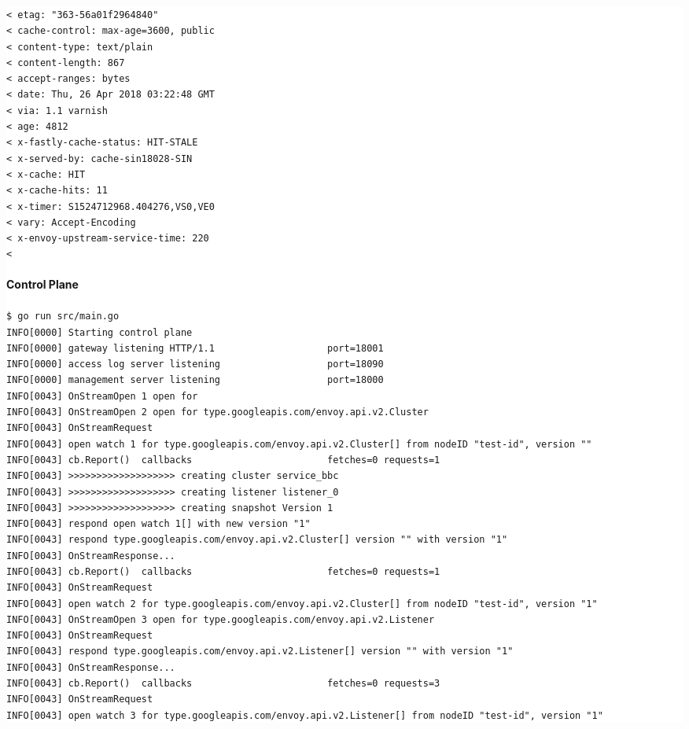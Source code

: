 ```
< etag: "363-56a01f2964840"
< cache-control: max-age=3600, public
< content-type: text/plain
< content-length: 867
< accept-ranges: bytes
< date: Thu, 26 Apr 2018 03:22:48 GMT
< via: 1.1 varnish
< age: 4812
< x-fastly-cache-status: HIT-STALE
< x-served-by: cache-sin18028-SIN
< x-cache: HIT
< x-cache-hits: 11
< x-timer: S1524712968.404276,VS0,VE0
< vary: Accept-Encoding
< x-envoy-upstream-service-time: 220
< 
```

#### Control Plane

```
$ go run src/main.go 
INFO[0000] Starting control plane                       
INFO[0000] gateway listening HTTP/1.1                    port=18001
INFO[0000] access log server listening                   port=18090
INFO[0000] management server listening                   port=18000
INFO[0043] OnStreamOpen 1 open for                      
INFO[0043] OnStreamOpen 2 open for type.googleapis.com/envoy.api.v2.Cluster 
INFO[0043] OnStreamRequest                              
INFO[0043] open watch 1 for type.googleapis.com/envoy.api.v2.Cluster[] from nodeID "test-id", version "" 
INFO[0043] cb.Report()  callbacks                        fetches=0 requests=1
INFO[0043] >>>>>>>>>>>>>>>>>>> creating cluster service_bbc 
INFO[0043] >>>>>>>>>>>>>>>>>>> creating listener listener_0 
INFO[0043] >>>>>>>>>>>>>>>>>>> creating snapshot Version 1 
INFO[0043] respond open watch 1[] with new version "1"  
INFO[0043] respond type.googleapis.com/envoy.api.v2.Cluster[] version "" with version "1" 
INFO[0043] OnStreamResponse...                          
INFO[0043] cb.Report()  callbacks                        fetches=0 requests=1
INFO[0043] OnStreamRequest                              
INFO[0043] open watch 2 for type.googleapis.com/envoy.api.v2.Cluster[] from nodeID "test-id", version "1" 
INFO[0043] OnStreamOpen 3 open for type.googleapis.com/envoy.api.v2.Listener 
INFO[0043] OnStreamRequest                              
INFO[0043] respond type.googleapis.com/envoy.api.v2.Listener[] version "" with version "1" 
INFO[0043] OnStreamResponse...                          
INFO[0043] cb.Report()  callbacks                        fetches=0 requests=3
INFO[0043] OnStreamRequest                              
INFO[0043] open watch 3 for type.googleapis.com/envoy.api.v2.Listener[] from nodeID "test-id", version "1" 
```
